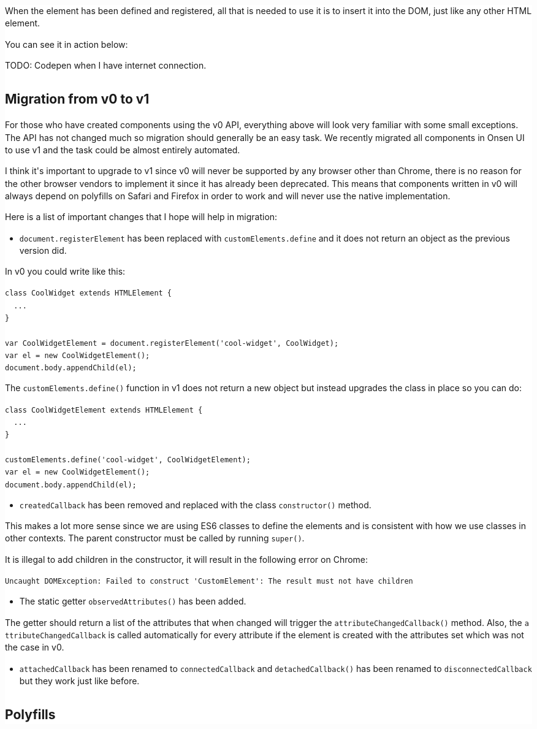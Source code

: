 When the element has been defined and registered, all that is needed to use it is to insert it into the DOM, just like any other HTML element.

You can see it in action below:

TODO: Codepen when I have internet connection.

## Migration from v0 to v1

For those who have created components using the v0 API, everything above will look very familiar with some small exceptions. The API has not changed much so migration should generally be an easy task. We recently migrated all components in Onsen UI to use v1 and the task could be almost entirely automated.

I think it's important to upgrade to v1 since v0 will never be supported by any browser other than Chrome, there is no reason for the other browser vendors to implement it since it has already been deprecated. This means that components written in v0 will always depend on polyfills on Safari and Firefox in order to work and will never use the native implementation.

Here is a list of important changes that I hope will help in migration:

* `document.registerElement` has been replaced with `customElements.define` and it does not return an object as the previous version did.

In v0 you could write like this:

```
class CoolWidget extends HTMLElement {
  ...
}

var CoolWidgetElement = document.registerElement('cool-widget', CoolWidget);
var el = new CoolWidgetElement();
document.body.appendChild(el);
```

The `customElements.define()` function in v1 does not return a new object but instead upgrades the class in place so you can do:

```
class CoolWidgetElement extends HTMLElement {
  ...
}

customElements.define('cool-widget', CoolWidgetElement);
var el = new CoolWidgetElement();
document.body.appendChild(el);
```

* `createdCallback` has been removed and replaced with the class `constructor()` method.

This makes a lot more sense since we are using ES6 classes to define the elements and is consistent with how we use classes in other contexts. The parent constructor must be called by running `super()`.

It is illegal to add children in the constructor, it will result in the following error on Chrome:

```Uncaught DOMException: Failed to construct 'CustomElement': The result must not have children```

* The static getter `observedAttributes()` has been added.

The getter should return a list of the attributes that when changed will trigger the `attributeChangedCallback()` method. Also, the `attributeChangedCallback` is called automatically for every attribute if the element is created with the attributes set which was not the case in v0.

* `attachedCallback` has been renamed to `connectedCallback` and `detachedCallback()` has been renamed to `disconnectedCallback` but they work just like before.

## Polyfills

```